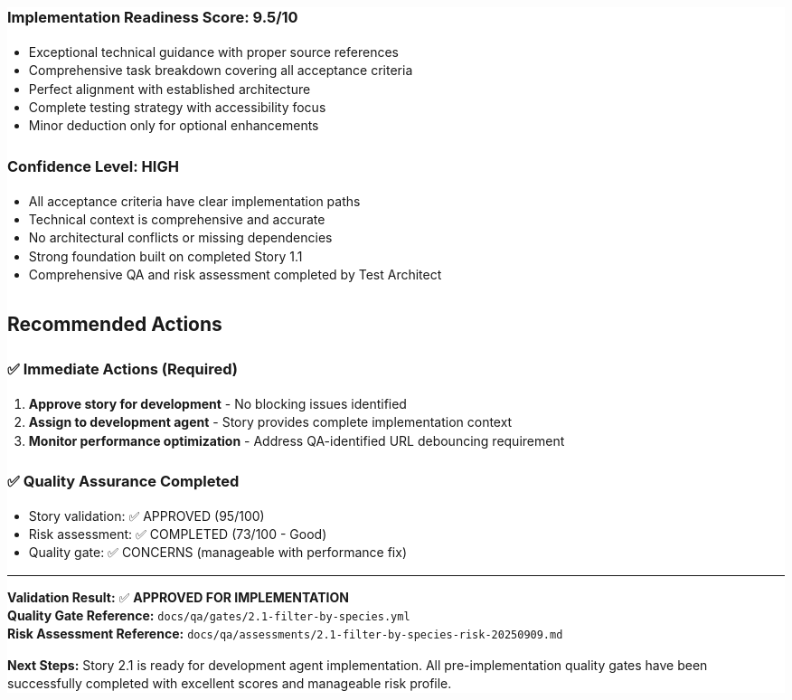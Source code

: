 ### **Implementation Readiness Score: 9.5/10**
- Exceptional technical guidance with proper source references
- Comprehensive task breakdown covering all acceptance criteria
- Perfect alignment with established architecture
- Complete testing strategy with accessibility focus
- Minor deduction only for optional enhancements

### **Confidence Level: HIGH**
- All acceptance criteria have clear implementation paths
- Technical context is comprehensive and accurate
- No architectural conflicts or missing dependencies
- Strong foundation built on completed Story 1.1
- Comprehensive QA and risk assessment completed by Test Architect

## Recommended Actions

### ✅ **Immediate Actions (Required)**
1. **Approve story for development** - No blocking issues identified
2. **Assign to development agent** - Story provides complete implementation context
3. **Monitor performance optimization** - Address QA-identified URL debouncing requirement

### ✅ **Quality Assurance Completed**
- Story validation: ✅ APPROVED (95/100)
- Risk assessment: ✅ COMPLETED (73/100 - Good)
- Quality gate: ✅ CONCERNS (manageable with performance fix)

---

**Validation Result:** ✅ **APPROVED FOR IMPLEMENTATION**  
**Quality Gate Reference:** `docs/qa/gates/2.1-filter-by-species.yml`  
**Risk Assessment Reference:** `docs/qa/assessments/2.1-filter-by-species-risk-20250909.md`

**Next Steps:** Story 2.1 is ready for development agent implementation. All pre-implementation quality gates have been successfully completed with excellent scores and manageable risk profile.